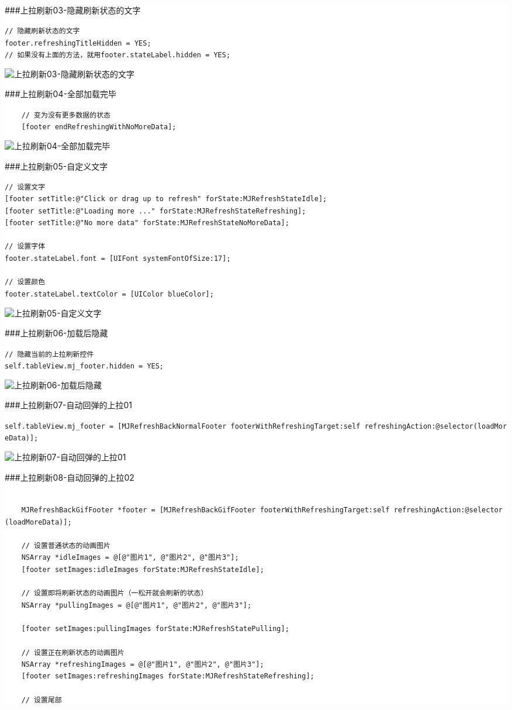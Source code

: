 ###上拉刷新03-隐藏刷新状态的文字
```
// 隐藏刷新状态的文字
footer.refreshingTitleHidden = YES;
// 如果没有上面的方法，就用footer.stateLabel.hidden = YES;
```
![上拉刷新03-隐藏刷新状态的文字](http://upload-images.jianshu.io/upload_images/2665449-7dcd46bd73d0423f.gif?imageMogr2/auto-orient/strip)

###上拉刷新04-全部加载完毕
```
    // 变为没有更多数据的状态
    [footer endRefreshingWithNoMoreData];
```
![上拉刷新04-全部加载完毕](http://upload-images.jianshu.io/upload_images/2665449-3f0e9a88feb33219.gif?imageMogr2/auto-orient/strip)

###上拉刷新05-自定义文字
```
// 设置文字
[footer setTitle:@"Click or drag up to refresh" forState:MJRefreshStateIdle];
[footer setTitle:@"Loading more ..." forState:MJRefreshStateRefreshing];
[footer setTitle:@"No more data" forState:MJRefreshStateNoMoreData];

// 设置字体
footer.stateLabel.font = [UIFont systemFontOfSize:17];

// 设置颜色
footer.stateLabel.textColor = [UIColor blueColor];
```
![上拉刷新05-自定义文字](http://upload-images.jianshu.io/upload_images/2665449-f9383ff9ab48a6b2.gif?imageMogr2/auto-orient/strip)

###上拉刷新06-加载后隐藏
```
// 隐藏当前的上拉刷新控件
self.tableView.mj_footer.hidden = YES;
```
![上拉刷新06-加载后隐藏](http://upload-images.jianshu.io/upload_images/2665449-44824bc808564096.gif?imageMogr2/auto-orient/strip)

###上拉刷新07-自动回弹的上拉01

```
self.tableView.mj_footer = [MJRefreshBackNormalFooter footerWithRefreshingTarget:self refreshingAction:@selector(loadMoreData)];
```
![上拉刷新07-自动回弹的上拉01](http://upload-images.jianshu.io/upload_images/2665449-ab778a9f00a22a4f.gif?imageMogr2/auto-orient/strip)

###上拉刷新08-自动回弹的上拉02
```

    MJRefreshBackGifFooter *footer = [MJRefreshBackGifFooter footerWithRefreshingTarget:self refreshingAction:@selector(loadMoreData)];
    
    // 设置普通状态的动画图片
    NSArray *idleImages = @[@"图片1", @"图片2", @"图片3"];
    [footer setImages:idleImages forState:MJRefreshStateIdle];
    
    // 设置即将刷新状态的动画图片（一松开就会刷新的状态）
    NSArray *pullingImages = @[@"图片1", @"图片2", @"图片3"];

    [footer setImages:pullingImages forState:MJRefreshStatePulling];
    
    // 设置正在刷新状态的动画图片
    NSArray *refreshingImages = @[@"图片1", @"图片2", @"图片3"];
    [footer setImages:refreshingImages forState:MJRefreshStateRefreshing];
    
    // 设置尾部
```